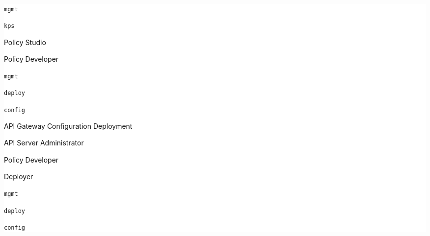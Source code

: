 `mgmt`

`kps`

Policy Studio

Policy Developer

`mgmt`

`deploy`

`config`

API Gateway Configuration Deployment

API Server Administrator

Policy Developer

Deployer

`mgmt`

`deploy`

`config`
